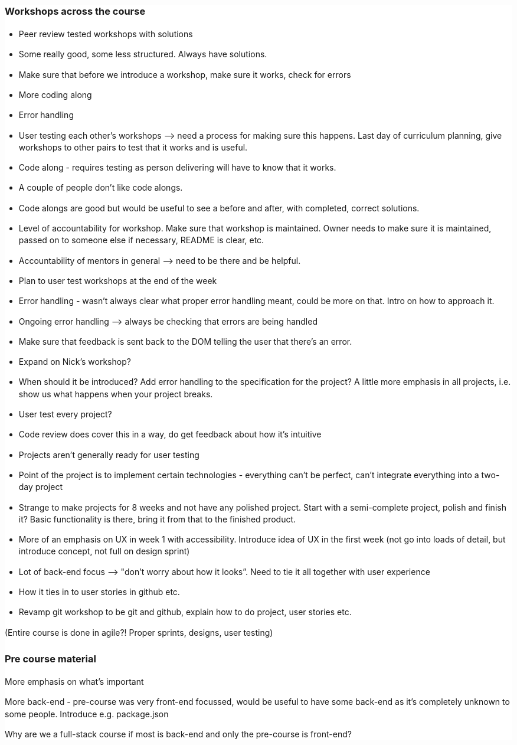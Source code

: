 
### Workshops across the course

* Peer review tested workshops with solutions
* Some really good, some less structured. Always have solutions.
* Make sure that before we introduce a workshop, make sure it works, check for errors
* More coding along
* Error handling

* User testing each other’s workshops —> need a process for making sure this happens. Last day of curriculum planning, give workshops to other pairs to test that it works and is useful.

* Code along - requires testing as person delivering will have to know that it works.
* A couple of people don’t like code alongs.
* Code alongs are good but would be useful to see a before and after, with completed, correct solutions.
* Level of accountability for workshop. Make sure that workshop is maintained. Owner needs to make sure it is maintained, passed on to someone else if necessary, README is clear, etc.
* Accountability of mentors in general —> need to be there and be helpful.
* Plan to user test workshops at the end of the week
* Error handling - wasn’t always clear what proper error handling meant, could be more on that. Intro on how to approach it.
* Ongoing error handling —> always be checking that errors are being handled
* Make sure that feedback is sent back to the DOM telling the user that there’s an error.
* Expand on Nick’s workshop?
* When should it be introduced? Add error handling to the specification for the project? A little more emphasis in all projects, i.e. show us what happens when your project breaks.

* User test every project?
* Code review does cover this in a way, do get feedback about how it’s intuitive
* Projects aren’t generally ready for user testing
* Point of the project is to implement certain technologies - everything can’t be perfect, can’t integrate everything into a two-day project
* Strange to make projects for 8 weeks and not have any polished project. Start with a semi-complete project, polish and finish it? Basic functionality is there, bring it from that to the finished product.
* More of an emphasis on UX in week 1 with accessibility. Introduce idea of UX in the first week (not go into loads of detail, but introduce concept, not full on design sprint)
* Lot of back-end focus —> "don’t worry about how it looks”. Need to tie it all together with user experience
* How it ties in to user stories in github etc.
* Revamp git workshop to be git and github, explain how to do project, user stories etc.

(Entire course is done in agile?! Proper sprints, designs, user testing)

### Pre course material

More emphasis on what’s important

More back-end - pre-course was very front-end focussed, would be useful to have some back-end as it’s completely unknown to some people.
Introduce e.g. package.json

Why are we a full-stack course if most is back-end and only the pre-course is front-end?
